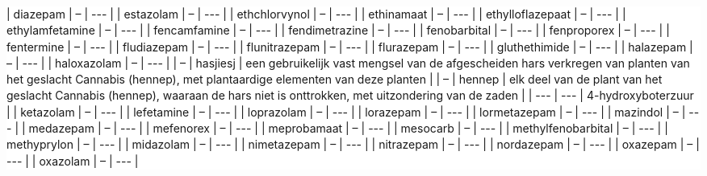 | diazepam  | –  | --- |
| estazolam  | –  | --- |
| ethchlorvynol  | –  | --- |
| ethinamaat  | –  | --- |
| ethylloflazepaat  | –  | --- |
| ethylamfetamine  | –  | --- |
| fencamfamine  | –  | --- |
| fendimetrazine  | –  | --- |
| fenobarbital  | –  | --- |
| fenproporex  | –  | --- |
| fentermine  | –  | --- |
| fludiazepam  | –  | --- |
| flunitrazepam  | –  | --- |
| flurazepam  | –  | --- |
| gluthethimide  | –  | --- |
| halazepam  | –  | --- |
| haloxazolam  | –  | --- |
| –  | hasjiesj  | een gebruikelijk vast mengsel van de afgescheiden hars verkregen van planten van het geslacht Cannabis (hennep), met plantaardige elementen van deze planten  |
| –  | hennep  | elk deel van de plant van het geslacht Cannabis (hennep), waaraan de hars niet is onttrokken, met uitzondering van de zaden  |
| --- | --- | 4-hydroxyboterzuur  |
| ketazolam  | –  | --- |
| lefetamine  | –  | --- |
| loprazolam  | –  | --- |
| lorazepam  | –  | --- |
| lormetazepam  | –  | --- |
| mazindol  | –  | --- |
| medazepam  | –  | --- |
| mefenorex  | –  | --- |
| meprobamaat  | –  | --- |
| mesocarb  | –  | --- |
| methylfenobarbital  | –  | --- |
| methyprylon  | –  | --- |
| midazolam  | –  | --- |
| nimetazepam  | –  | --- |
| nitrazepam  | –  | --- |
| nordazepam  | –  | --- |
| oxazepam  | –  | --- |
| oxazolam  | –  | --- |